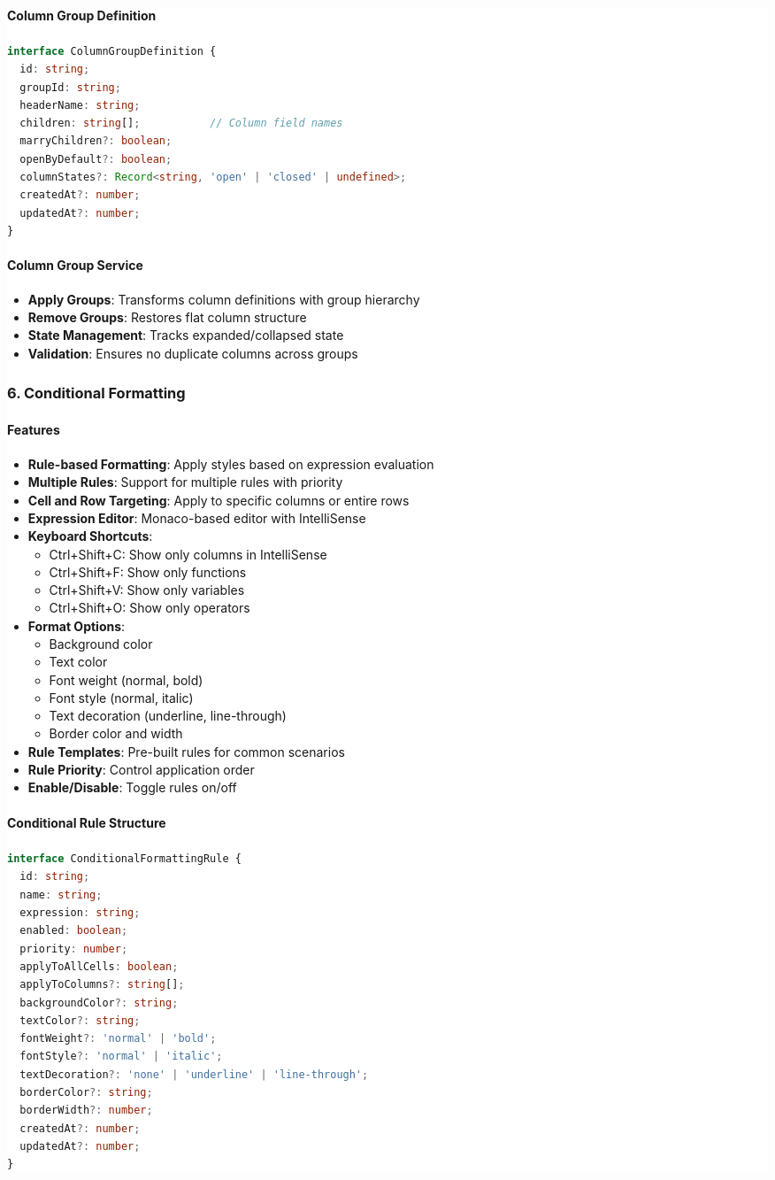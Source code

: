 #### Column Group Definition
```typescript
interface ColumnGroupDefinition {
  id: string;
  groupId: string;
  headerName: string;
  children: string[];           // Column field names
  marryChildren?: boolean;
  openByDefault?: boolean;
  columnStates?: Record<string, 'open' | 'closed' | undefined>;
  createdAt?: number;
  updatedAt?: number;
}
```

#### Column Group Service
- **Apply Groups**: Transforms column definitions with group hierarchy
- **Remove Groups**: Restores flat column structure
- **State Management**: Tracks expanded/collapsed state
- **Validation**: Ensures no duplicate columns across groups

### 6. Conditional Formatting

#### Features
- **Rule-based Formatting**: Apply styles based on expression evaluation
- **Multiple Rules**: Support for multiple rules with priority
- **Cell and Row Targeting**: Apply to specific columns or entire rows
- **Expression Editor**: Monaco-based editor with IntelliSense
- **Keyboard Shortcuts**:
  - Ctrl+Shift+C: Show only columns in IntelliSense
  - Ctrl+Shift+F: Show only functions
  - Ctrl+Shift+V: Show only variables
  - Ctrl+Shift+O: Show only operators
- **Format Options**:
  - Background color
  - Text color
  - Font weight (normal, bold)
  - Font style (normal, italic)
  - Text decoration (underline, line-through)
  - Border color and width
- **Rule Templates**: Pre-built rules for common scenarios
- **Rule Priority**: Control application order
- **Enable/Disable**: Toggle rules on/off

#### Conditional Rule Structure
```typescript
interface ConditionalFormattingRule {
  id: string;
  name: string;
  expression: string;
  enabled: boolean;
  priority: number;
  applyToAllCells: boolean;
  applyToColumns?: string[];
  backgroundColor?: string;
  textColor?: string;
  fontWeight?: 'normal' | 'bold';
  fontStyle?: 'normal' | 'italic';
  textDecoration?: 'none' | 'underline' | 'line-through';
  borderColor?: string;
  borderWidth?: number;
  createdAt?: number;
  updatedAt?: number;
}
```